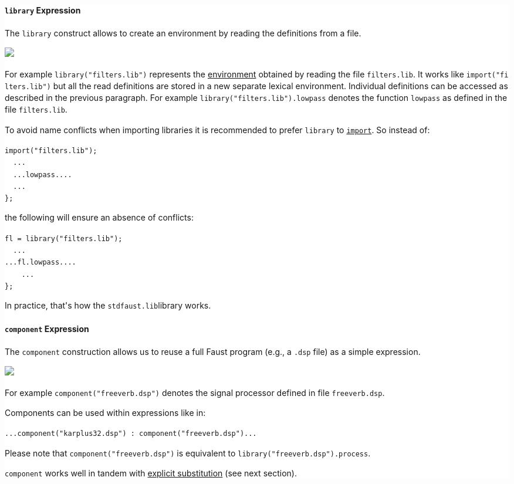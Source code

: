 #### `library` Expression

The `library` construct allows to create an environment by reading the definitions from a file.

<img src="img/library.svg" class="mx-auto d-block">

For example `library("filters.lib")` represents the [environment](#environment-expression) obtained by reading the file `filters.lib`. It works like `import("filters.lib")` but all the read definitions are stored in a new separate lexical environment. Individual definitions can be accessed as described in the previous paragraph. For example `library("filters.lib").lowpass` denotes the function `lowpass` as defined in the file `filters.lib`.

To avoid name conflicts when importing libraries it is recommended to prefer 
`library` to [`import`](#import). So instead of:

```
import("filters.lib");
  ...
  ...lowpass....
  ...
};
```

the following will ensure an absence of conflicts: 

```
fl = library("filters.lib");
  ...
...fl.lowpass....
	...
};
```

In practice, that's how the `stdfaust.lib`library works.





#### `component` Expression

The `component` construction allows us to reuse a full Faust program (e.g., a `.dsp` file) as a simple expression.

<img src="img/component.svg" class="mx-auto d-block">

For example `component("freeverb.dsp")` denotes the signal processor defined in file `freeverb.dsp`. 

Components can be used within expressions like in: 

```
...component("karplus32.dsp") : component("freeverb.dsp")... 
```

Please note that `component("freeverb.dsp")` is equivalent to `library("freeverb.dsp").process`.

`component` works well in tandem with [explicit substitution](#explicit-substitution) (see next section).
